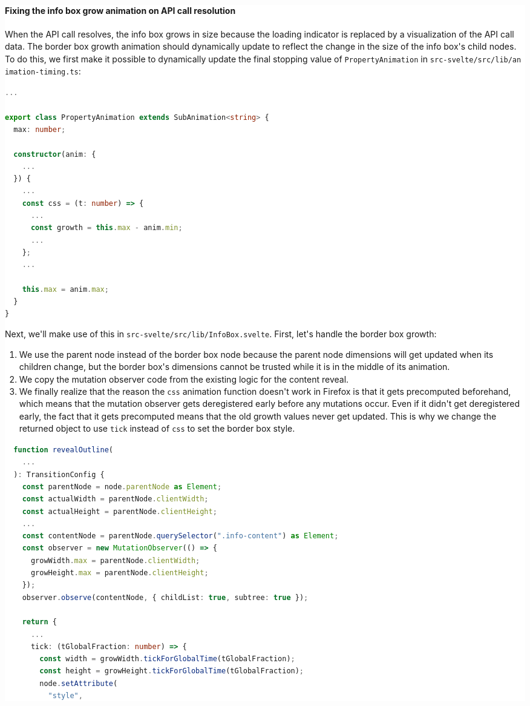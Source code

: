 #### Fixing the info box grow animation on API call resolution

When the API call resolves, the info box grows in size because the loading indicator is replaced by a visualization of the API call data. The border box growth animation should dynamically update to reflect the change in the size of the info box's child nodes. To do this, we first make it possible to dynamically update the final stopping value of `PropertyAnimation` in `src-svelte/src/lib/animation-timing.ts`:

```ts
...

export class PropertyAnimation extends SubAnimation<string> {
  max: number;

  constructor(anim: {
    ...
  }) {
    ...
    const css = (t: number) => {
      ...
      const growth = this.max - anim.min;
      ...
    };
    ...

    this.max = anim.max;
  }
}
```

Next, we'll make use of this in `src-svelte/src/lib/InfoBox.svelte`. First, let's handle the border box growth:

1. We use the parent node instead of the border box node because the parent node dimensions will get updated when its children change, but the border box's dimensions cannot be trusted while it is in the middle of its animation.
2. We copy the mutation observer code from the existing logic for the content reveal.
3. We finally realize that the reason the `css` animation function doesn't work in Firefox is that it gets precomputed beforehand, which means that the mutation observer gets deregistered early before any mutations occur. Even if it didn't get deregistered early, the fact that it gets precomputed means that the old growth values never get updated. This is why we change the returned object to use `tick` instead of `css` to set the border box style.

```ts
  function revealOutline(
    ...
  ): TransitionConfig {
    const parentNode = node.parentNode as Element;
    const actualWidth = parentNode.clientWidth;
    const actualHeight = parentNode.clientHeight;
    ...
    const contentNode = parentNode.querySelector(".info-content") as Element;
    const observer = new MutationObserver(() => {
      growWidth.max = parentNode.clientWidth;
      growHeight.max = parentNode.clientHeight;
    });
    observer.observe(contentNode, { childList: true, subtree: true });

    return {
      ...
      tick: (tGlobalFraction: number) => {
        const width = growWidth.tickForGlobalTime(tGlobalFraction);
        const height = growHeight.tickForGlobalTime(tGlobalFraction);
        node.setAttribute(
          "style",
```